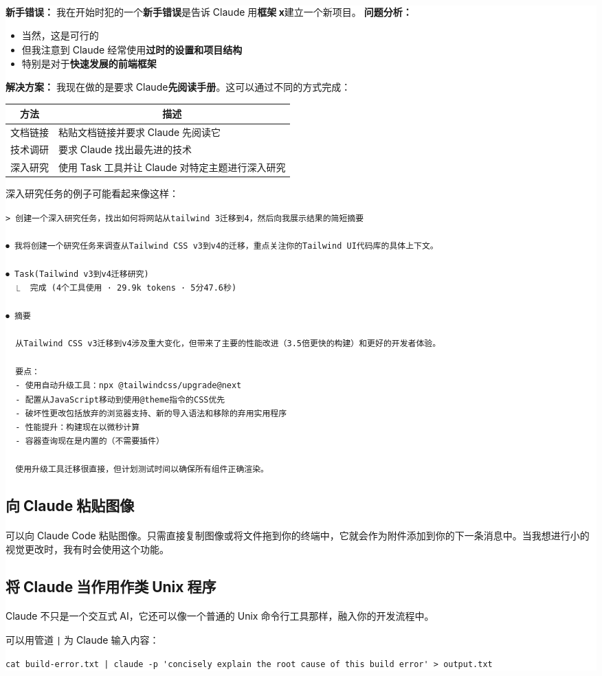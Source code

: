 **新手错误：** 我在开始时犯的一个**新手错误**是告诉 Claude 用**框架 x**建立一个新项目。
**问题分析：**

- 当然，这是可行的
- 但我注意到 Claude 经常使用**过时的设置和项目结构**
- 特别是对于**快速发展的前端框架**

**解决方案：** 我现在做的是要求 Claude**先阅读手册**。这可以通过不同的方式完成：

| 方法   | 描述                          |
| ---- | --------------------------- |
| 文档链接 | 粘贴文档链接并要求 Claude 先阅读它         |
| 技术调研 | 要求 Claude 找出最先进的技术            |
| 深入研究 | 使用 Task 工具并让 Claude 对特定主题进行深入研究 |

深入研究任务的例子可能看起来像这样：

```shell
> 创建一个深入研究任务，找出如何将网站从tailwind 3迁移到4，然后向我展示结果的简短摘要

⏺ 我将创建一个研究任务来调查从Tailwind CSS v3到v4的迁移，重点关注你的Tailwind UI代码库的具体上下文。

⏺ Task(Tailwind v3到v4迁移研究)
  ⎿  完成 (4个工具使用 · 29.9k tokens · 5分47.6秒)

⏺ 摘要

  从Tailwind CSS v3迁移到v4涉及重大变化，但带来了主要的性能改进（3.5倍更快的构建）和更好的开发者体验。

  要点：
  - 使用自动升级工具：npx @tailwindcss/upgrade@next
  - 配置从JavaScript移动到使用@theme指令的CSS优先
  - 破坏性更改包括放弃的浏览器支持、新的导入语法和移除的弃用实用程序
  - 性能提升：构建现在以微秒计算
  - 容器查询现在是内置的（不需要插件）

  使用升级工具迁移很直接，但计划测试时间以确保所有组件正确渲染。
```

## 向 Claude 粘贴图像

可以向 Claude Code 粘贴图像。只需直接复制图像或将文件拖到你的终端中，它就会作为附件添加到你的下一条消息中。当我想进行小的视觉更改时，我有时会使用这个功能。

## 将 Claude 当作用作类 Unix 程序

Claude 不只是一个交互式 AI，它还可以像一个普通的 Unix 命令行工具那样，融入你的开发流程中。

可以用管道 `|` 为 Claude 输入内容：

```shell
cat build-error.txt | claude -p 'concisely explain the root cause of this build error' > output.txt
```
